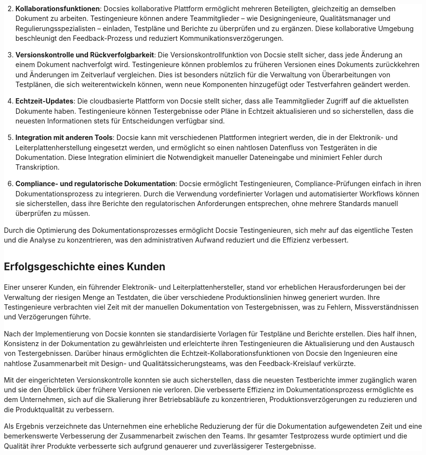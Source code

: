 2. **Kollaborationsfunktionen**: Docsies kollaborative Plattform ermöglicht mehreren Beteiligten, gleichzeitig an demselben Dokument zu arbeiten. Testingenieure können andere Teammitglieder – wie Designingenieure, Qualitätsmanager und Regulierungsspezialisten – einladen, Testpläne und Berichte zu überprüfen und zu ergänzen. Diese kollaborative Umgebung beschleunigt den Feedback-Prozess und reduziert Kommunikationsverzögerungen.

3. **Versionskontrolle und Rückverfolgbarkeit**: Die Versionskontrollfunktion von Docsie stellt sicher, dass jede Änderung an einem Dokument nachverfolgt wird. Testingenieure können problemlos zu früheren Versionen eines Dokuments zurückkehren und Änderungen im Zeitverlauf vergleichen. Dies ist besonders nützlich für die Verwaltung von Überarbeitungen von Testplänen, die sich weiterentwickeln können, wenn neue Komponenten hinzugefügt oder Testverfahren geändert werden.

4. **Echtzeit-Updates**: Die cloudbasierte Plattform von Docsie stellt sicher, dass alle Teammitglieder Zugriff auf die aktuellsten Dokumente haben. Testingenieure können Testergebnisse oder Pläne in Echtzeit aktualisieren und so sicherstellen, dass die neuesten Informationen stets für Entscheidungen verfügbar sind.

5. **Integration mit anderen Tools**: Docsie kann mit verschiedenen Plattformen integriert werden, die in der Elektronik- und Leiterplattenherstellung eingesetzt werden, und ermöglicht so einen nahtlosen Datenfluss von Testgeräten in die Dokumentation. Diese Integration eliminiert die Notwendigkeit manueller Dateneingabe und minimiert Fehler durch Transkription.

6. **Compliance- und regulatorische Dokumentation**: Docsie ermöglicht Testingenieuren, Compliance-Prüfungen einfach in ihren Dokumentationsprozess zu integrieren. Durch die Verwendung vordefinierter Vorlagen und automatisierter Workflows können sie sicherstellen, dass ihre Berichte den regulatorischen Anforderungen entsprechen, ohne mehrere Standards manuell überprüfen zu müssen.

Durch die Optimierung des Dokumentationsprozesses ermöglicht Docsie Testingenieuren, sich mehr auf das eigentliche Testen und die Analyse zu konzentrieren, was den administrativen Aufwand reduziert und die Effizienz verbessert.

## Erfolgsgeschichte eines Kunden

Einer unserer Kunden, ein führender Elektronik- und Leiterplattenhersteller, stand vor erheblichen Herausforderungen bei der Verwaltung der riesigen Menge an Testdaten, die über verschiedene Produktionslinien hinweg generiert wurden. Ihre Testingenieure verbrachten viel Zeit mit der manuellen Dokumentation von Testergebnissen, was zu Fehlern, Missverständnissen und Verzögerungen führte.

Nach der Implementierung von Docsie konnten sie standardisierte Vorlagen für Testpläne und Berichte erstellen. Dies half ihnen, Konsistenz in der Dokumentation zu gewährleisten und erleichterte ihren Testingenieuren die Aktualisierung und den Austausch von Testergebnissen. Darüber hinaus ermöglichten die Echtzeit-Kollaborationsfunktionen von Docsie den Ingenieuren eine nahtlose Zusammenarbeit mit Design- und Qualitätssicherungsteams, was den Feedback-Kreislauf verkürzte.

Mit der eingerichteten Versionskontrolle konnten sie auch sicherstellen, dass die neuesten Testberichte immer zugänglich waren und sie den Überblick über frühere Versionen nie verloren. Die verbesserte Effizienz im Dokumentationsprozess ermöglichte es dem Unternehmen, sich auf die Skalierung ihrer Betriebsabläufe zu konzentrieren, Produktionsverzögerungen zu reduzieren und die Produktqualität zu verbessern.

Als Ergebnis verzeichnete das Unternehmen eine erhebliche Reduzierung der für die Dokumentation aufgewendeten Zeit und eine bemerkenswerte Verbesserung der Zusammenarbeit zwischen den Teams. Ihr gesamter Testprozess wurde optimiert und die Qualität ihrer Produkte verbesserte sich aufgrund genauerer und zuverlässigerer Testergebnisse.
